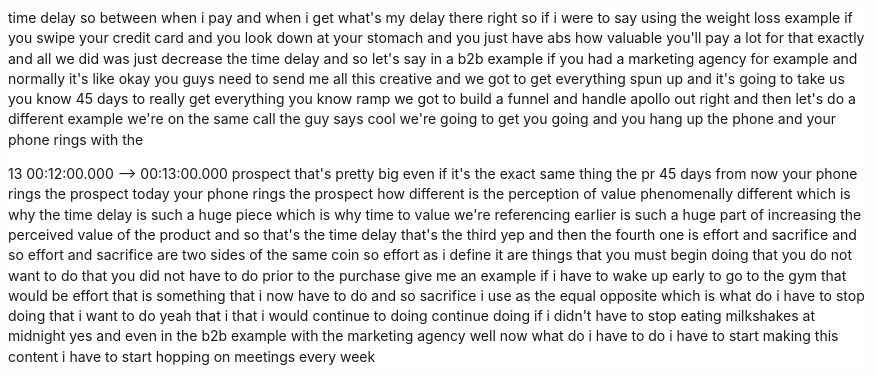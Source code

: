 time delay so between when i pay and
when i get
what's my delay there right so if i were
to say using the weight loss example if
you swipe your credit card and you look
down at your stomach and you just have
abs
how valuable you'll pay a lot for that
exactly and all we did was just decrease
the time delay and so let's say in a b2b
example if you had a marketing agency
for example and normally it's like okay
you guys need to send me all this
creative and we got to get everything
spun up and it's going to take us you
know 45 days to really get everything
you know ramp we got to build a funnel
and handle apollo out right and then
let's do a different example we're on
the same call the guy says cool we're
going to get you going and you hang up
the phone and your phone rings with the

13
00:12:00.000 --> 00:13:00.000
prospect
that's pretty big even if it's the exact
same thing the pr 45 days from now your
phone rings the prospect today your
phone rings the prospect how different
is the perception of value
phenomenally different which is why the
time delay is such a huge piece which is
why time to value we're referencing
earlier is such a huge part of
increasing the perceived value of the
product
and so that's the time delay that's the
third yep and then the fourth one is
effort and sacrifice and so effort and
sacrifice are two sides of the same coin
so effort as i define it are things that
you must begin doing that you do not
want to do that you did not have to do
prior to the purchase
give me an example if i have to wake up
early to go to the gym that would be
effort that is something that i now have
to do
and so sacrifice i use as the equal
opposite which is what do i have to stop
doing that i want to do yeah that i that
i would continue to doing continue doing
if i didn't have to stop eating
milkshakes at midnight yes and even in
the b2b example with the marketing
agency well now what do i have to do i
have to start making this content i have
to start hopping on meetings every week
